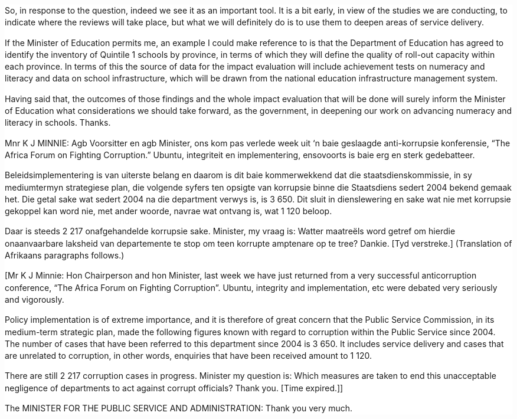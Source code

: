 So, in response to the question, indeed we see it as an important tool. It
is a bit early, in view of the studies we are conducting, to indicate where
the reviews will take place, but what we will definitely do is to use them
to deepen areas of service delivery.

If the Minister of Education permits me, an example I could make reference
to is that the Department of Education has agreed to identify the inventory
of Quintile 1 schools by province, in terms of which they will define the
quality of roll-out capacity within each province. In terms of this the
source of data for the impact evaluation will include achievement tests on
numeracy and literacy and data on school infrastructure, which will be
drawn from the national education infrastructure management system.

Having said that, the outcomes of those findings and the whole impact
evaluation that will be done will surely inform the Minister of Education
what considerations we should take forward, as the government, in deepening
our work on advancing numeracy and literacy in schools. Thanks.

Mnr K J MINNIE: Agb Voorsitter en agb Minister, ons kom pas verlede week
uit ‘n baie geslaagde anti-korrupsie konferensie, “The Africa Forum on
Fighting Corruption.”  Ubuntu, integriteit en implementering, ensovoorts is
baie erg en sterk gedebatteer.

Beleidsimplementering is van uiterste belang en daarom is dit baie
kommerwekkend dat die staatsdienskommissie, in sy mediumtermyn strategiese
plan, die volgende syfers ten opsigte van korrupsie binne die Staatsdiens
sedert 2004 bekend gemaak het. Die getal sake wat sedert 2004 na die
department verwys is, is 3 650. Dit sluit in dienslewering en sake wat nie
met korrupsie gekoppel kan word nie, met ander woorde, navrae wat ontvang
is, wat 1 120 beloop.

Daar is steeds 2 217 onafgehandelde korrupsie sake. Minister, my vraag is:
Watter maatreëls word getref om hierdie onaanvaarbare laksheid van
departemente te stop om teen korrupte amptenare op te tree? Dankie. [Tyd
verstreke.] (Translation of Afrikaans paragraphs follows.)

[Mr K J Minnie: Hon Chairperson and hon Minister, last  week  we  have  just
returned from a  very  successful  anticorruption  conference,  “The  Africa
Forum on Fighting Corruption”. Ubuntu,  integrity  and  implementation,  etc
were debated very seriously and vigorously.

Policy implementation is of extreme  importance,  and  it  is  therefore  of
great concern  that  the  Public  Service  Commission,  in  its  medium-term
strategic plan, made the following figures known with regard  to  corruption
within the Public Service since 2004. The number of  cases  that  have  been
referred to this department  since  2004  is  3  650.  It  includes  service
delivery and cases  that  are  unrelated  to  corruption,  in  other  words,
enquiries that have been received amount to 1 120.

There are still 2 217 corruption cases in  progress.  Minister  my  question
is: Which  measures  are  taken  to  end  this  unacceptable  negligence  of
departments to act against corrupt officials? Thank you. [Time expired.]]

The MINISTER FOR THE PUBLIC SERVICE AND ADMINISTRATION: Thank you very
much.
